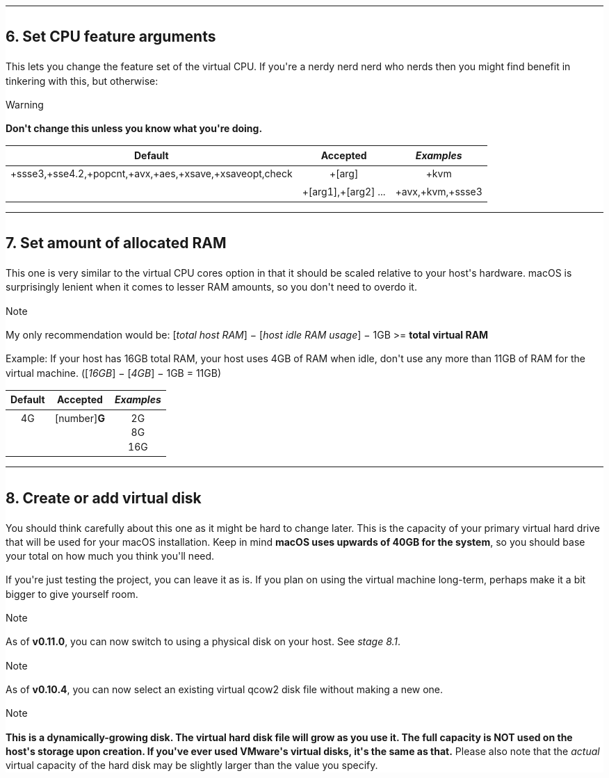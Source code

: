 ***
## 6. Set CPU feature arguments
This lets you change the feature set of the virtual CPU. If you're a nerdy nerd nerd who nerds then you might find benefit in tinkering with this, but otherwise:

> [!WARNING]
> **Don't change this unless you know what you're doing.**

|                       **Default**                       |       Accepted      |    _Examples_    |
|:-------------------------------------------------------:|:-------------------:|:----------------:|
| +ssse3,+sse4.2,+popcnt,+avx,+aes,+xsave,+xsaveopt,check |        +[arg]       |       +kvm       |
|                                                         | +[arg1],+[arg2] ... | +avx,+kvm,+ssse3 |

***
## 7. Set amount of allocated RAM
This one is very similar to the virtual CPU cores option in that it should be scaled relative to your host's hardware. macOS is surprisingly lenient when it comes to lesser RAM amounts, so you don't need to overdo it. 

> [!NOTE]
> My only recommendation would be: [_total host RAM_] − [_host idle RAM usage_] − 1GB >= **total virtual RAM**

Example: If your host has 16GB total RAM, your host uses 4GB of RAM when idle, don't use any more than 11GB of RAM for the virtual machine. ([_16GB_] − [_4GB_] − 1GB = 11GB)

| **Default** |    Accepted   |    _Examples_   |
|:-----------:|:-------------:|:---------------:|
|      4G     | [number]**G** | 2G<br>8G<br>16G |

***
## 8. Create or add virtual disk
You should think carefully about this one as it might be hard to change later. This is the capacity of your primary virtual hard drive that will be used for your macOS installation. Keep in mind **macOS uses upwards of 40GB for the system**, so you should base your total on how much you think you'll need. 

If you're just testing the project, you can leave it as is. If you plan on using the virtual machine long-term, perhaps make it a bit bigger to give yourself room.

> [!NOTE]
> As of **v0.11.0**, you can now switch to using a physical disk on your host. See *stage 8.1*.

> [!NOTE]
> As of **v0.10.4**, you can now select an existing virtual qcow2 disk file without making a new one.

> [!NOTE]
> **This is a dynamically-growing disk. The virtual hard disk file will grow as you use it. The full capacity is NOT used on the host's storage upon creation. If you've ever used VMware's virtual disks, it's the same as that.** Please also note that the _actual_ virtual capacity of the hard disk may be slightly larger than the value you specify.
